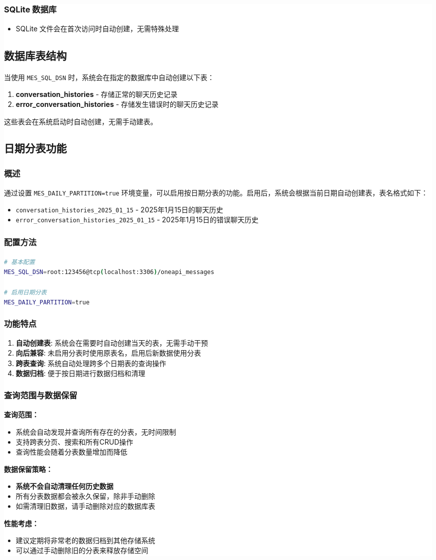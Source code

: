 ### SQLite 数据库
- SQLite 文件会在首次访问时自动创建，无需特殊处理

## 数据库表结构

当使用 `MES_SQL_DSN` 时，系统会在指定的数据库中自动创建以下表：

1. **conversation_histories** - 存储正常的聊天历史记录
2. **error_conversation_histories** - 存储发生错误时的聊天历史记录

这些表会在系统启动时自动创建，无需手动建表。

## 日期分表功能

### 概述

通过设置 `MES_DAILY_PARTITION=true` 环境变量，可以启用按日期分表的功能。启用后，系统会根据当前日期自动创建表，表名格式如下：

- `conversation_histories_2025_01_15` - 2025年1月15日的聊天历史
- `error_conversation_histories_2025_01_15` - 2025年1月15日的错误聊天历史

### 配置方法

```bash
# 基本配置
MES_SQL_DSN=root:123456@tcp(localhost:3306)/oneapi_messages

# 启用日期分表
MES_DAILY_PARTITION=true
```

### 功能特点

1. **自动创建表**: 系统会在需要时自动创建当天的表，无需手动干预
2. **向后兼容**: 未启用分表时使用原表名，启用后新数据使用分表
3. **跨表查询**: 系统自动处理跨多个日期表的查询操作
4. **数据归档**: 便于按日期进行数据归档和清理

### 查询范围与数据保留

**查询范围：**
- 系统会自动发现并查询所有存在的分表，无时间限制
- 支持跨表分页、搜索和所有CRUD操作
- 查询性能会随着分表数量增加而降低

**数据保留策略：**
- **系统不会自动清理任何历史数据**
- 所有分表数据都会被永久保留，除非手动删除
- 如需清理旧数据，请手动删除对应的数据库表

**性能考虑：**
- 建议定期将非常老的数据归档到其他存储系统
- 可以通过手动删除旧的分表来释放存储空间
